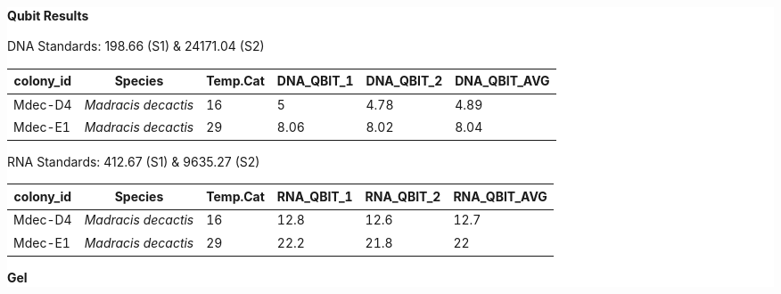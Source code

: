 **Qubit Results**

DNA Standards: 198.66 (S1) & 24171.04 (S2)

| colony_id | Species                     | Temp.Cat | DNA_QBIT_1 | DNA_QBIT_2 | DNA_QBIT_AVG |
|-----------|-----------------------------|----------|------------|------------|--------------|
| Mdec-D4   | *Madracis decactis*         | 16       | 5          | 4.78       | 4.89         |
| Mdec-E1   | *Madracis decactis*         | 29       | 8.06       | 8.02       | 8.04         |

 RNA Standards: 412.67 (S1) & 9635.27 (S2)

| colony_id | Species                     | Temp.Cat | RNA_QBIT_1 | RNA_QBIT_2 | RNA_QBIT_AVG |
|-----------|-----------------------------|----------|------------|------------|--------------|
| Mdec-D4   | *Madracis decactis*         | 16       | 12.8       | 12.6       | 12.7         |
| Mdec-E1   | *Madracis decactis*         | 29       | 22.2       | 21.8       | 22           |

**Gel**
